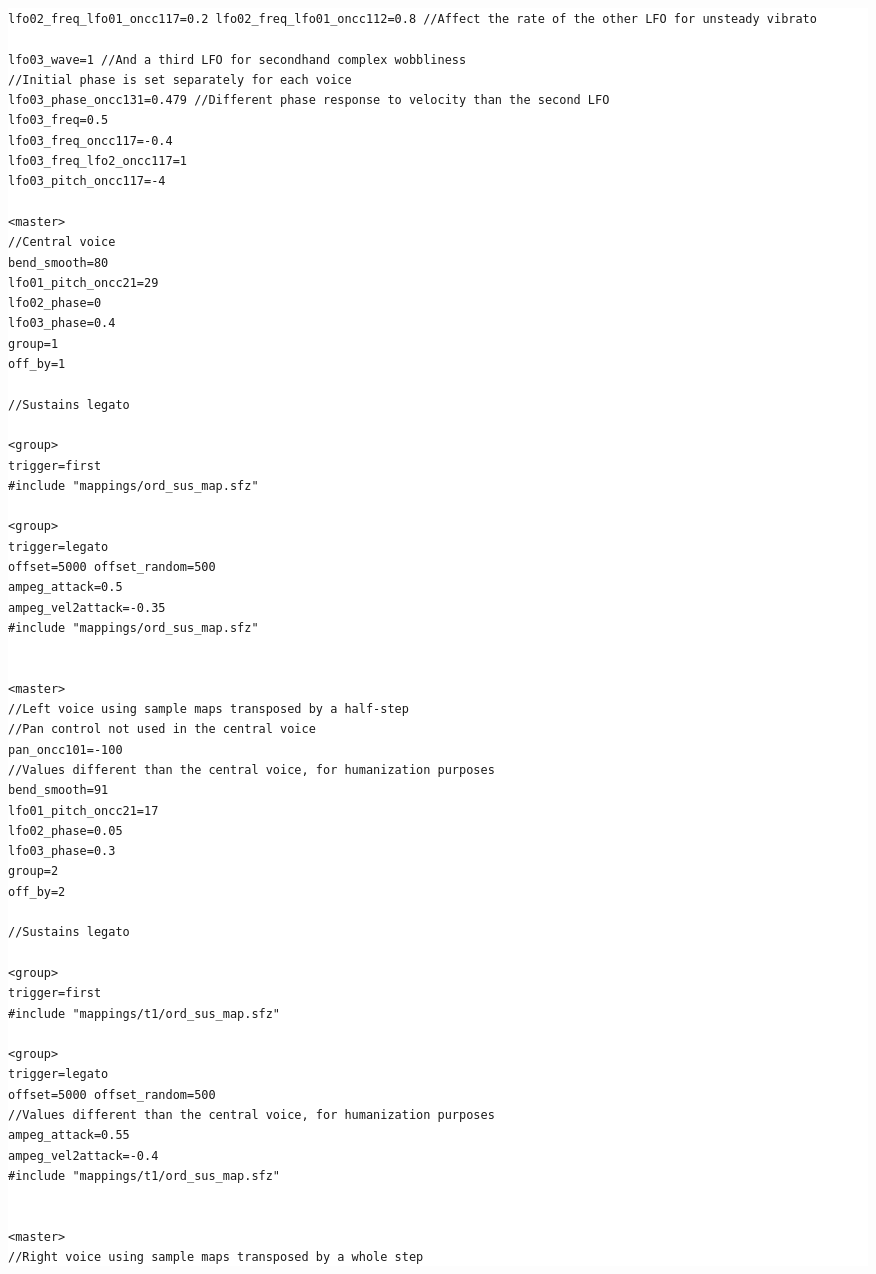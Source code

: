 ```
lfo02_freq_lfo01_oncc117=0.2 lfo02_freq_lfo01_oncc112=0.8 //Affect the rate of the other LFO for unsteady vibrato

lfo03_wave=1 //And a third LFO for secondhand complex wobbliness
//Initial phase is set separately for each voice
lfo03_phase_oncc131=0.479 //Different phase response to velocity than the second LFO
lfo03_freq=0.5
lfo03_freq_oncc117=-0.4
lfo03_freq_lfo2_oncc117=1
lfo03_pitch_oncc117=-4

<master>
//Central voice
bend_smooth=80
lfo01_pitch_oncc21=29
lfo02_phase=0
lfo03_phase=0.4
group=1
off_by=1

//Sustains legato

<group>
trigger=first
#include "mappings/ord_sus_map.sfz"

<group>
trigger=legato
offset=5000 offset_random=500
ampeg_attack=0.5
ampeg_vel2attack=-0.35
#include "mappings/ord_sus_map.sfz"


<master>
//Left voice using sample maps transposed by a half-step
//Pan control not used in the central voice
pan_oncc101=-100
//Values different than the central voice, for humanization purposes
bend_smooth=91
lfo01_pitch_oncc21=17
lfo02_phase=0.05
lfo03_phase=0.3
group=2
off_by=2

//Sustains legato

<group>
trigger=first
#include "mappings/t1/ord_sus_map.sfz"

<group>
trigger=legato
offset=5000 offset_random=500
//Values different than the central voice, for humanization purposes
ampeg_attack=0.55
ampeg_vel2attack=-0.4
#include "mappings/t1/ord_sus_map.sfz"


<master>
//Right voice using sample maps transposed by a whole step
```